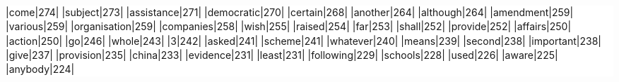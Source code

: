 |come|274|
|subject|273|
|assistance|271|
|democratic|270|
|certain|268|
|another|264|
|although|264|
|amendment|259|
|various|259|
|organisation|259|
|companies|258|
|wish|255|
|raised|254|
|far|253|
|shall|252|
|provide|252|
|affairs|250|
|action|250|
|go|246|
|whole|243|
|3|242|
|asked|241|
|scheme|241|
|whatever|240|
|means|239|
|second|238|
|important|238|
|give|237|
|provision|235|
|china|233|
|evidence|231|
|least|231|
|following|229|
|schools|228|
|used|226|
|aware|225|
|anybody|224|
